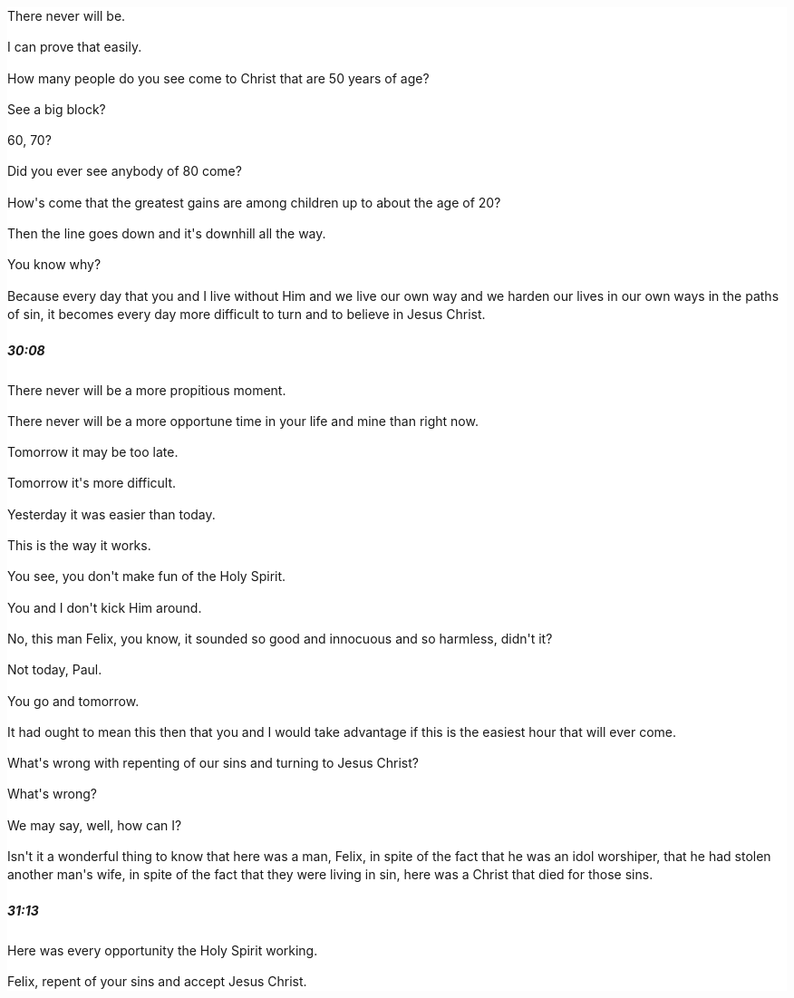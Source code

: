 There never will be.

I can prove that easily.

How many people do you see come to Christ that are 50 years of age?

See a big block?

60, 70?

Did you ever see anybody of 80 come?

How's come that the greatest gains are among children up to about the age of 20?

Then the line goes down and it's downhill all the way.

You know why?

Because every day that you and I live without Him and we live our own way and we harden our lives in our own ways in the paths of sin, it becomes every day more difficult to turn and to believe in Jesus Christ.

##### 30:08

There never will be a more propitious moment.

There never will be a more opportune time in your life and mine than right now.

Tomorrow it may be too late.

Tomorrow it's more difficult.

Yesterday it was easier than today.

This is the way it works.

You see, you don't make fun of the Holy Spirit.

You and I don't kick Him around.

No, this man Felix, you know, it sounded so good and innocuous and so harmless, didn't it?

Not today, Paul.

You go and tomorrow.

It had ought to mean this then that you and I would take advantage if this is the easiest hour that will ever come.

What's wrong with repenting of our sins and turning to Jesus Christ?

What's wrong?

We may say, well, how can I?

Isn't it a wonderful thing to know that here was a man, Felix, in spite of the fact that he was an idol worshiper, that he had stolen another man's wife, in spite of the fact that they were living in sin, here was a Christ that died for those sins.

##### 31:13

Here was every opportunity the Holy Spirit working.

Felix, repent of your sins and accept Jesus Christ.

